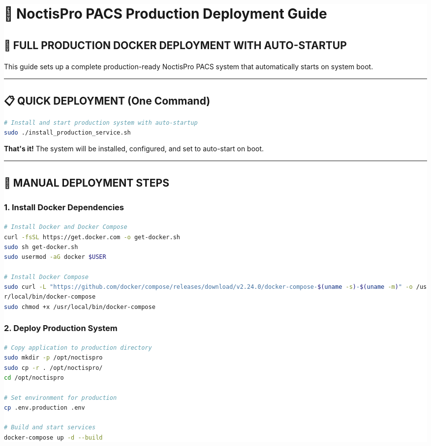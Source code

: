 # 🏥 NoctisPro PACS Production Deployment Guide

## 🚀 **FULL PRODUCTION DOCKER DEPLOYMENT WITH AUTO-STARTUP**

This guide sets up a complete production-ready NoctisPro PACS system that automatically starts on system boot.

---

## 📋 **QUICK DEPLOYMENT (One Command)**

```bash
# Install and start production system with auto-startup
sudo ./install_production_service.sh
```

**That's it!** The system will be installed, configured, and set to auto-start on boot.

---

## 🔧 **MANUAL DEPLOYMENT STEPS**

### 1. **Install Docker Dependencies**
```bash
# Install Docker and Docker Compose
curl -fsSL https://get.docker.com -o get-docker.sh
sudo sh get-docker.sh
sudo usermod -aG docker $USER

# Install Docker Compose
sudo curl -L "https://github.com/docker/compose/releases/download/v2.24.0/docker-compose-$(uname -s)-$(uname -m)" -o /usr/local/bin/docker-compose
sudo chmod +x /usr/local/bin/docker-compose
```

### 2. **Deploy Production System**
```bash
# Copy application to production directory
sudo mkdir -p /opt/noctispro
sudo cp -r . /opt/noctispro/
cd /opt/noctispro

# Set environment for production
cp .env.production .env

# Build and start services
docker-compose up -d --build
```
